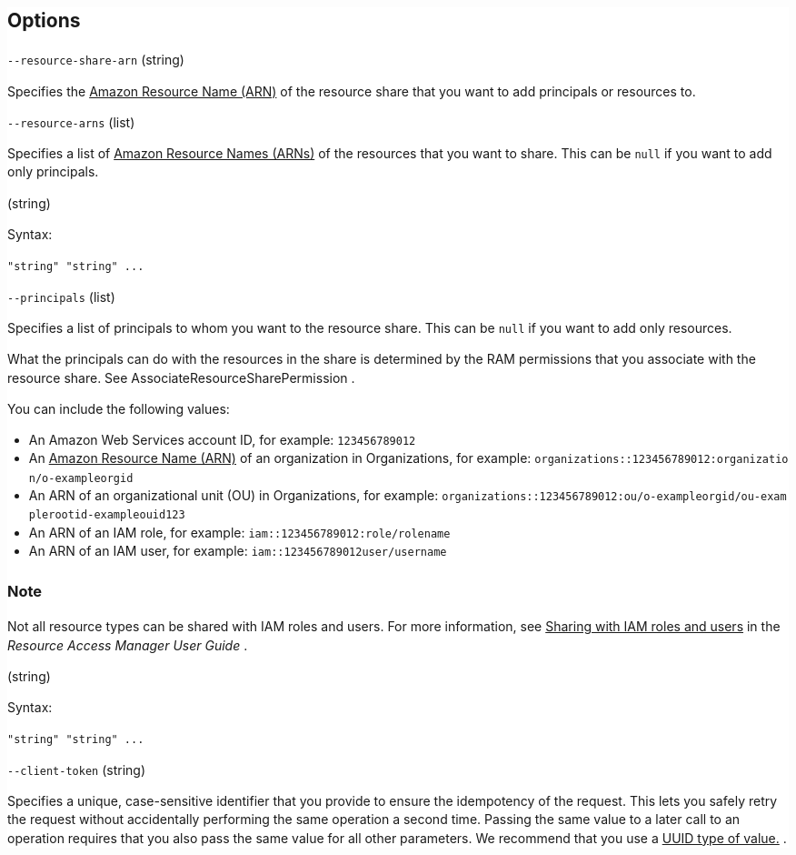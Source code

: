 ## Options

`--resource-share-arn` (string)

Specifies the [Amazon Resource Name (ARN)](https://docs.aws.amazon.com/general/latest/gr/aws-arns-and-namespaces.html) of the resource share that you want to add principals or resources to.

`--resource-arns` (list)

Specifies a list of [Amazon Resource Names (ARNs)](https://docs.aws.amazon.com/general/latest/gr/aws-arns-and-namespaces.html) of the resources that you want to share. This can be `null` if you want to add only principals.

(string)

Syntax:

```
"string" "string" ...
```

`--principals` (list)

Specifies a list of principals to whom you want to the resource share. This can be `null` if you want to add only resources.

What the principals can do with the resources in the share is determined by the RAM permissions that you associate with the resource share. See  AssociateResourceSharePermission .

You can include the following values:

- An Amazon Web Services account ID, for example: `123456789012`
- An [Amazon Resource Name (ARN)](https://docs.aws.amazon.com/general/latest/gr/aws-arns-and-namespaces.html) of an organization in Organizations, for example: `organizations::123456789012:organization/o-exampleorgid`
- An ARN of an organizational unit (OU) in Organizations, for example: `organizations::123456789012:ou/o-exampleorgid/ou-examplerootid-exampleouid123`
- An ARN of an IAM role, for example: `iam::123456789012:role/rolename`
- An ARN of an IAM user, for example: `iam::123456789012user/username`

### Note

Not all resource types can be shared with IAM roles and users. For more information, see [Sharing with IAM roles and users](https://docs.aws.amazon.com/ram/latest/userguide/permissions.html#permissions-rbp-supported-resource-types) in the *Resource Access Manager User Guide* .

(string)

Syntax:

```
"string" "string" ...
```

`--client-token` (string)

Specifies a unique, case-sensitive identifier that you provide to ensure the idempotency of the request. This lets you safely retry the request without accidentally performing the same operation a second time. Passing the same value to a later call to an operation requires that you also pass the same value for all other parameters. We recommend that you use a [UUID type of value.](https://wikipedia.org/wiki/Universally_unique_identifier) .
